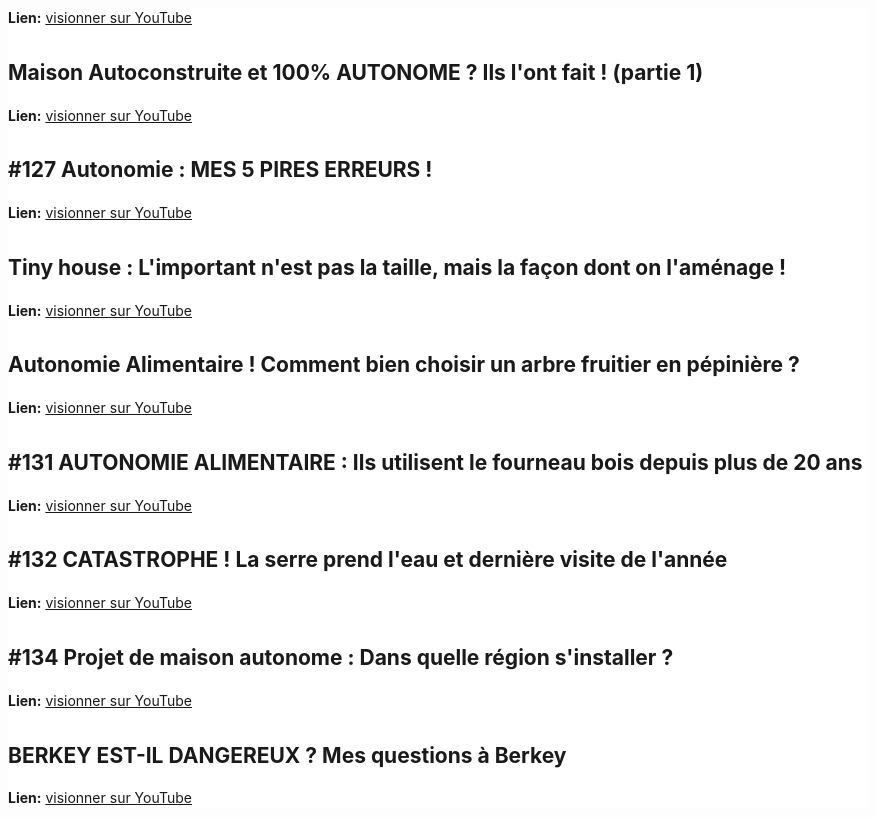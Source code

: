
**Lien:** [visionner sur YouTube](https://www.youtube.com/watch?v=j2r2RhiDbQs)


## Maison Autoconstruite et 100% AUTONOME ? Ils l'ont fait ! (partie 1)


**Lien:** [visionner sur YouTube](https://www.youtube.com/watch?v=imLUIQnpzTU)


## #127 Autonomie : MES 5 PIRES ERREURS !


**Lien:** [visionner sur YouTube](https://www.youtube.com/watch?v=eHXWjDt_aaA)


## Tiny house : L'important n'est pas la taille, mais la façon dont on l'aménage !


**Lien:** [visionner sur YouTube](https://www.youtube.com/watch?v=bi8g8PYIzZU)


## Autonomie Alimentaire ! Comment bien choisir un arbre fruitier en pépinière ?


**Lien:** [visionner sur YouTube](https://www.youtube.com/watch?v=B9oMHIbBJaQ)


## #131 AUTONOMIE ALIMENTAIRE : Ils utilisent le fourneau bois depuis plus de 20 ans


**Lien:** [visionner sur YouTube](https://www.youtube.com/watch?v=lIkP2urNBrM)


## #132 CATASTROPHE ! La serre prend l'eau et dernière visite de l'année


**Lien:** [visionner sur YouTube](https://www.youtube.com/watch?v=e3jkr7qXcG8)


## #134 Projet de maison autonome : Dans quelle région s'installer ?


**Lien:** [visionner sur YouTube](https://www.youtube.com/watch?v=_CI3Aen8ikM)


## BERKEY EST-IL DANGEREUX ? Mes questions à Berkey


**Lien:** [visionner sur YouTube](https://www.youtube.com/watch?v=RGMpRM5Ua68)

